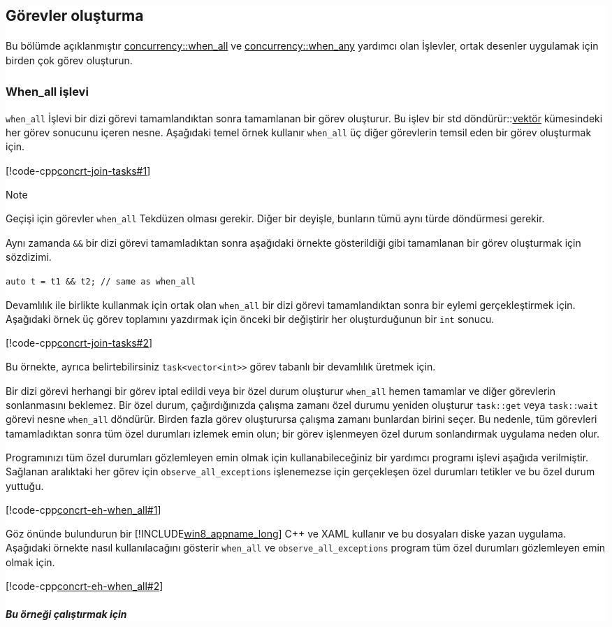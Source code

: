 ##  <a name="composing-tasks"></a>Görevler oluşturma  
 Bu bölümde açıklanmıştır [concurrency::when_all](reference/concurrency-namespace-functions.md#when_all) ve [concurrency::when_any](reference/concurrency-namespace-functions.md#when_all) yardımcı olan İşlevler, ortak desenler uygulamak için birden çok görev oluşturun.  

  
###  <a name="when-all"></a>When_all işlevi  
 `when_all` İşlevi bir dizi görevi tamamlandıktan sonra tamamlanan bir görev oluşturur. Bu işlev bir std döndürür::[vektör](../../standard-library/vector-class.md) kümesindeki her görev sonucunu içeren nesne. Aşağıdaki temel örnek kullanır `when_all` üç diğer görevlerin temsil eden bir görev oluşturmak için.  
  
 [!code-cpp[concrt-join-tasks#1](../../parallel/concrt/codesnippet/cpp/task-parallelism-concurrency-runtime_8.cpp)]  
  
> [!NOTE]
>  Geçişi için görevler `when_all` Tekdüzen olması gerekir. Diğer bir deyişle, bunların tümü aynı türde döndürmesi gerekir.  
  
 Aynı zamanda `&&` bir dizi görevi tamamladıktan sonra aşağıdaki örnekte gösterildiği gibi tamamlanan bir görev oluşturmak için sözdizimi.  
  
 `auto t = t1 && t2; // same as when_all`  
  
 Devamlılık ile birlikte kullanmak için ortak olan `when_all` bir dizi görevi tamamlandıktan sonra bir eylemi gerçekleştirmek için. Aşağıdaki örnek üç görev toplamını yazdırmak için önceki bir değiştirir her oluşturduğunun bir `int` sonucu.  
  
 [!code-cpp[concrt-join-tasks#2](../../parallel/concrt/codesnippet/cpp/task-parallelism-concurrency-runtime_9.cpp)]  
  
 Bu örnekte, ayrıca belirtebilirsiniz `task<vector<int>>` görev tabanlı bir devamlılık üretmek için.  
  
 Bir dizi görevi herhangi bir görev iptal edildi veya bir özel durum oluşturur `when_all` hemen tamamlar ve diğer görevlerin sonlanmasını beklemez. Bir özel durum, çağırdığınızda çalışma zamanı özel durumu yeniden oluşturur `task::get` veya `task::wait` görevi nesne `when_all` döndürür. Birden fazla görev oluşturursa çalışma zamanı bunlardan birini seçer. Bu nedenle, tüm görevleri tamamladıktan sonra tüm özel durumları izlemek emin olun; bir görev işlenmeyen özel durum sonlandırmak uygulama neden olur.  
  
 Programınızı tüm özel durumları gözlemleyen emin olmak için kullanabileceğiniz bir yardımcı programı işlevi aşağıda verilmiştir. Sağlanan aralıktaki her görev için `observe_all_exceptions` işlenemezse için gerçekleşen özel durumları tetikler ve bu özel durum yuttuğu.  
  
 [!code-cpp[concrt-eh-when_all#1](../../parallel/concrt/codesnippet/cpp/task-parallelism-concurrency-runtime_10.cpp)]  
  
 Göz önünde bulundurun bir [!INCLUDE[win8_appname_long](../../build/includes/win8_appname_long_md.md)] C++ ve XAML kullanır ve bu dosyaları diske yazan uygulama. Aşağıdaki örnekte nasıl kullanılacağını gösterir `when_all` ve `observe_all_exceptions` program tüm özel durumları gözlemleyen emin olmak için.  
  
 [!code-cpp[concrt-eh-when_all#2](../../parallel/concrt/codesnippet/cpp/task-parallelism-concurrency-runtime_11.cpp)]  
  
##### <a name="to-run-this-example"></a>Bu örneği çalıştırmak için  
  